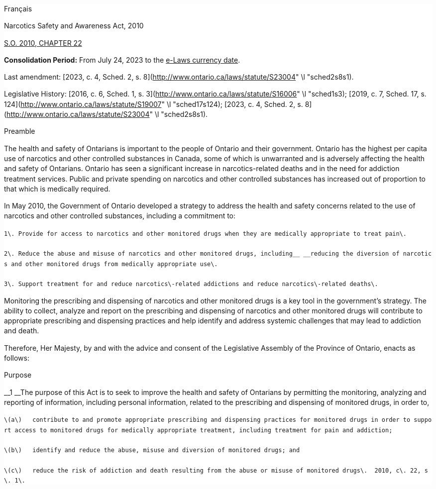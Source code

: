 [<a id="Top"></a>Français](http://www.ontario.ca/fr/lois/loi/10n22)

Narcotics Safety and Awareness Act, 2010

[S\.O\. 2010, CHAPTER 22](https://www.ontario.ca/laws/statute/s10022)

__Consolidation Period:__ From July 24, 2023 to the [e\-Laws currency date](http://www.e-laws.gov.on.ca/navigation?file=currencyDates&lang=en)\.

Last amendment: [2023, c\. 4, Sched\. 2, s\. 8](http://www.ontario.ca/laws/statute/S23004" \l "sched2s8s1)\.

Legislative History: [2016, c\. 6, Sched\. 1, s\. 3](http://www.ontario.ca/laws/statute/S16006" \l "sched1s3); [2019, c\. 7, Sched\. 17, s\. 124](http://www.ontario.ca/laws/statute/S19007" \l "sched17s124); [2023, c\. 4, Sched\. 2, s\. 8](http://www.ontario.ca/laws/statute/S23004" \l "sched2s8s1)\.

Preamble

The health and safety of Ontarians is important to the people of Ontario and their government\.  Ontario has the highest per capita use of narcotics and other controlled substances in Canada, some of which is unwarranted and is adversely affecting the health and safety of Ontarians\.  Ontario has seen a significant increase in narcotics\-related deaths and in the need for addiction treatment services\.  Public and private spending on narcotics and other controlled substances has increased out of proportion to that which is medically required\.

In May 2010, the Government of Ontario developed a strategy to address the health and safety concerns related to the use of narcotics and other controlled substances, including a commitment to:

	1\.	Provide for access to narcotics and other monitored drugs when they are medically appropriate to treat pain\.

	2\.	Reduce the abuse and misuse of narcotics and other monitored drugs, including__ __reducing the diversion of narcotics and other monitored drugs from medically appropriate use\.

	3\.	Support treatment for and reduce narcotics\-related addictions and reduce narcotics\-related deaths\.

Monitoring the prescribing and dispensing of narcotics and other monitored drugs is a key tool in the government’s strategy\. The ability to collect, analyze and report on the prescribing and dispensing of narcotics and other monitored drugs will contribute to appropriate prescribing and dispensing practices and help identify and address systemic challenges that may lead to addiction and death\.

Therefore, Her Majesty, by and with the advice and consent of the Legislative Assembly of the Province of Ontario, enacts as follows:

Purpose

__1 __The purpose of this Act is to seek to improve the health and safety of Ontarians by permitting the monitoring, analyzing and reporting of information, including personal information, related to the prescribing and dispensing of monitored drugs, in order to,

	\(a\)	contribute to and promote appropriate prescribing and dispensing practices for monitored drugs in order to support access to monitored drugs for medically appropriate treatment, including treatment for pain and addiction;

	\(b\)	identify and reduce the abuse, misuse and diversion of monitored drugs; and

	\(c\)	reduce the risk of addiction and death resulting from the abuse or misuse of monitored drugs\.  2010, c\. 22, s\. 1\.
